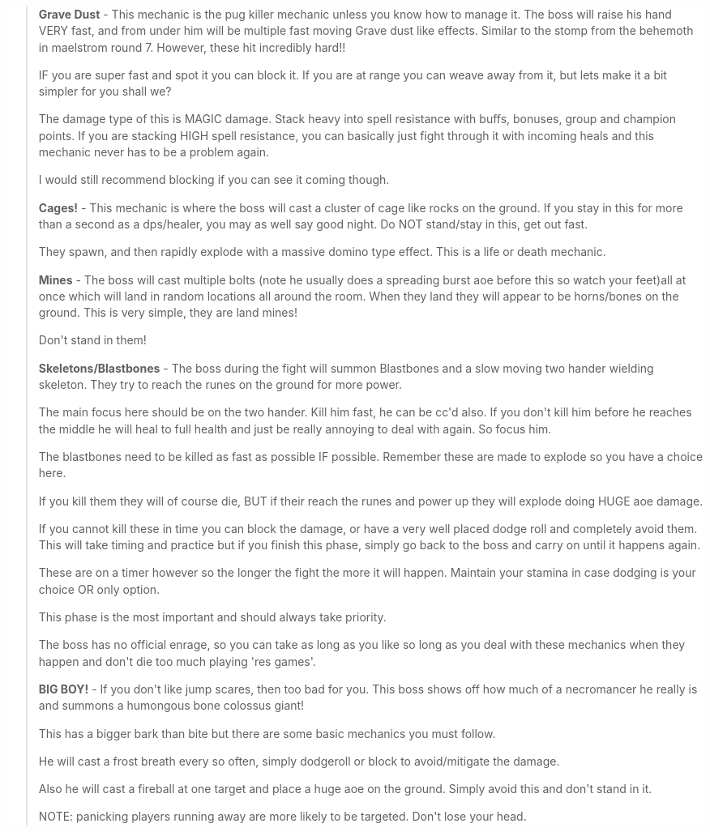 > **Grave Dust** - This mechanic is the pug killer mechanic unless you know how to manage it. The boss will raise his hand VERY fast, and from under him will be multiple fast moving Grave dust like effects. Similar to the stomp from the behemoth in maelstrom round 7. However, these hit incredibly hard!!
> 
> IF you are super fast and spot it you can block it. If you are at range you can weave away from it, but lets make it a bit simpler for you shall we?
> 
> The damage type of this is MAGIC damage. Stack heavy into spell resistance with buffs, bonuses, group and champion points. If you are stacking HIGH spell resistance, you can basically just fight through it with incoming heals and this mechanic never has to be a problem again.
> 
> I would still recommend blocking if you can see it coming though.
> 
> **Cages!** - This mechanic is where the boss will cast a cluster of cage like rocks on the ground. If you stay in this for more than a second as a dps/healer, you may as well say good night. Do NOT stand/stay in this, get out fast.
> 
> They spawn, and then rapidly explode with a massive domino type effect. This is a life or death mechanic.
> 
> **Mines** - The boss will cast multiple bolts (note he usually does a spreading burst aoe before this so watch your feet)all at once which will land in random locations all around the room. When they land they will appear to be horns/bones on the ground. This is very simple, they are land mines!
> 
> Don't stand in them!
> 
> **Skeletons/Blastbones** - The boss during the fight will summon Blastbones and a slow moving two hander wielding skeleton. They try to reach the runes on the ground for more power.
> 
> The main focus here should be on the two hander. Kill him fast, he can be cc'd also. If you don't kill him before he reaches the middle he will heal to full health and just be really annoying to deal with again. So focus him.
> 
> The blastbones need to be killed as fast as possible IF possible. Remember these are made to explode so you have a choice here.
> 
> If you kill them they will of course die, BUT if their reach the runes and power up they will explode doing HUGE aoe damage.
> 
> If you cannot kill these in time you can block the damage, or have a very well placed dodge roll and completely avoid them. This will take timing and practice but if you finish this phase, simply go back to the boss and carry on until it happens again.
> 
> These are on a timer however so the longer the fight the more it will happen. Maintain your stamina in case dodging is your choice OR only option.
> 
> This phase is the most important and should always take priority.
> 
> The boss has no official enrage, so you can take as long as you like so long as you deal with these mechanics when they happen and don't die too much playing 'res games'.
> 
> **BIG BOY!** - If you don't like jump scares, then too bad for you. This boss shows off how much of a necromancer he really is and summons a humongous bone colossus giant!
> 
> This has a bigger bark than bite but there are some basic mechanics you must follow.
> 
> He will cast a frost breath every so often, simply dodgeroll or block to avoid/mitigate the damage.
> 
> Also he will cast a fireball at one target and place a huge aoe on the ground. Simply avoid this and don't stand in it.
> 
> NOTE: panicking players running away are more likely to be targeted. Don't lose your head.